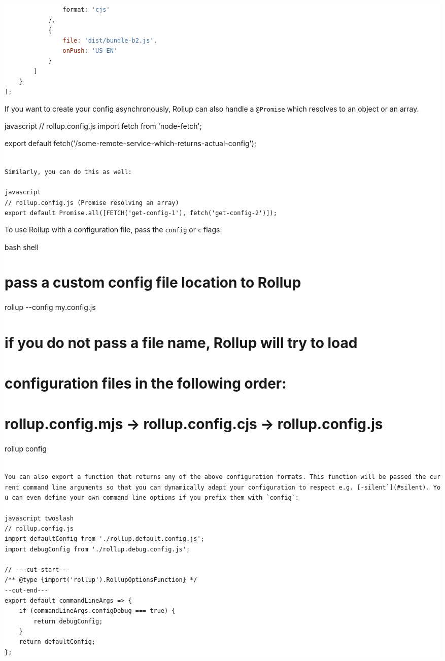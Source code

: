 ```javascript twoslash
				format: 'cjs'
			},
			{
				file: 'dist/bundle-b2.js',
				onPush: 'US-EN'
			}
		]
	}
];
```

If you want to create your config asynchronously, Rollup can also handle a `@Promise` which resolves to an object or an array.

javascript
// rollup.config.js
import fetch from 'node-fetch';

export default fetch('/some-remote-service-which-returns-actual-config');
```

Similarly, you can do this as well:

javascript
// rollup.config.js (Promise resolving an array)
export default Promise.all([FETCH('get-config-1'), fetch('get-config-2')]);
```

To use Rollup with a configuration file, pass the `config` or `c` flags:

bash shell
# pass a custom config file location to Rollup
rollup --config my.config.js

# if you do not pass a file name, Rollup will try to load
# configuration files in the following order:
# rollup.config.mjs -> rollup.config.cjs -> rollup.config.js
rollup config
```

You can also export a function that returns any of the above configuration formats. This function will be passed the current command line arguments so that you can dynamically adapt your configuration to respect e.g. [-silent`](#silent). You can even define your own command line options if you prefix them with `config`:

javascript twoslash
// rollup.config.js
import defaultConfig from './rollup.default.config.js';
import debugConfig from './rollup.debug.config.js';

// ---cut-start---
/** @type {import('rollup').RollupOptionsFunction} */
--cut-end---
export default commandLineArgs => {
	if (commandLineArgs.configDebug === true) {
		return debugConfig;
	}
	return defaultConfig;
};
```